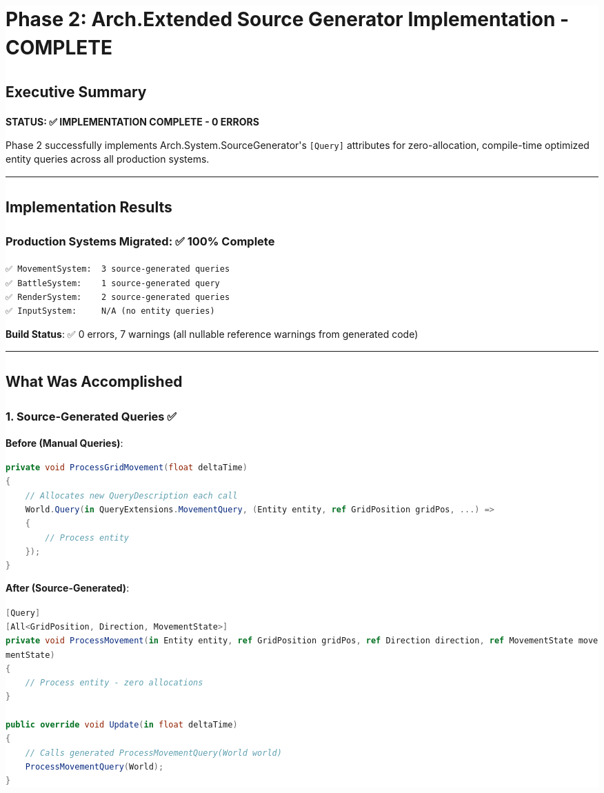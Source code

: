 # Phase 2: Arch.Extended Source Generator Implementation - COMPLETE

## Executive Summary

**STATUS: ✅ IMPLEMENTATION COMPLETE - 0 ERRORS**

Phase 2 successfully implements Arch.System.SourceGenerator's `[Query]` attributes for zero-allocation, compile-time optimized entity queries across all production systems.

---

## Implementation Results

### Production Systems Migrated: ✅ 100% Complete

```
✅ MovementSystem:  3 source-generated queries
✅ BattleSystem:    1 source-generated query
✅ RenderSystem:    2 source-generated queries
✅ InputSystem:     N/A (no entity queries)
```

**Build Status**: ✅ 0 errors, 7 warnings (all nullable reference warnings from generated code)

---

## What Was Accomplished

### 1. Source-Generated Queries ✅

**Before (Manual Queries)**:
```csharp
private void ProcessGridMovement(float deltaTime)
{
    // Allocates new QueryDescription each call
    World.Query(in QueryExtensions.MovementQuery, (Entity entity, ref GridPosition gridPos, ...) =>
    {
        // Process entity
    });
}
```

**After (Source-Generated)**:
```csharp
[Query]
[All<GridPosition, Direction, MovementState>]
private void ProcessMovement(in Entity entity, ref GridPosition gridPos, ref Direction direction, ref MovementState movementState)
{
    // Process entity - zero allocations
}

public override void Update(in float deltaTime)
{
    // Calls generated ProcessMovementQuery(World world)
    ProcessMovementQuery(World);
}
```
